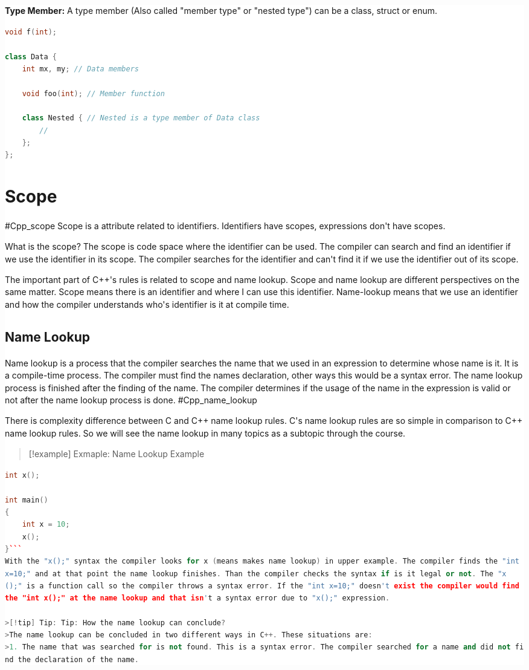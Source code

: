 **Type Member:** A type member (Also called "member type" or "nested type") can be a class, struct or enum. 

```cpp
void f(int);

class Data {
	int mx, my; // Data members 
	
	void foo(int); // Member function
	
	class Nested { // Nested is a type member of Data class
		//
	};
};
```

# Scope
#Cpp_scope
Scope is a attribute related to identifiers. Identifiers have scopes, expressions don't have scopes.

What is the scope? The scope is code space where the identifier can be used. The compiler can search and find an identifier if we use the identifier in its scope. The compiler searches for the identifier and can't find it if we use the identifier out of its scope.

The important part of C++'s rules is related to scope and name lookup. Scope and name lookup are different perspectives on the same matter. Scope means there is an identifier and where I can use this identifier. Name-lookup means that we use an identifier and how the compiler understands who's identifier is it at compile time.

## Name Lookup
Name lookup is a process that the compiler searches the name that we used in an expression to determine whose name is it. It is a compile-time process. The compiler must find the names declaration, other ways this would be a syntax error. The name lookup process is finished after the finding of the name. The compiler determines if the usage of the name in the expression is valid or not after the name lookup process is done.
#Cpp_name_lookup

There is complexity difference between C and C++ name lookup rules. C's name lookup rules are so simple in comparison to C++ name lookup rules. So we will see the name lookup in many topics as a subtopic through the course.


> [!example]  Exmaple: Name Lookup Example
```cpp
int x();

int main()
{
	int x = 10;
	x();
}```
With the "x();" syntax the compiler looks for x (means makes name lookup) in upper example. The compiler finds the "int x=10;" and at that point the name lookup finishes. Than the compiler checks the syntax if is it legal or not. The "x();" is a function call so the compiler throws a syntax error. If the "int x=10;" doesn't exist the compiler would find the "int x();" at the name lookup and that isn't a syntax error due to "x();" expression.

>[!tip] Tip: Tip: How the name lookup can conclude?
>The name lookup can be concluded in two different ways in C++. These situations are:
>1. The name that was searched for is not found. This is a syntax error. The compiler searched for a name and did not find the declaration of the name.
```